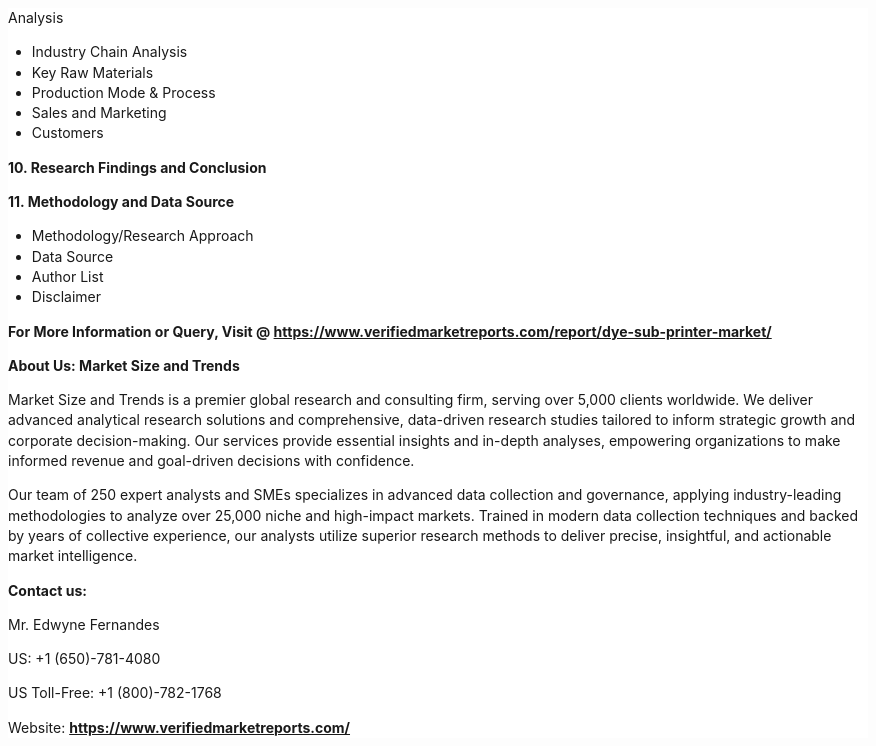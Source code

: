 Analysis</strong></p><ul><li>Industry Chain Analysis</li><li>Key Raw Materials</li><li>Production Mode &amp; Process</li><li>Sales and Marketing</li><li>Customers</li></ul><p><strong>10. Research Findings and Conclusion</strong></p><p><strong>11. Methodology and Data Source</strong></p><ul><li>Methodology/Research Approach</li><li>Data Source</li><li>Author List</li><li>Disclaimer</li></ul></p><p><strong>For More Information or Query, Visit @ <a href="https://www.verifiedmarketreports.com/report/dye-sub-printer-market/">https://www.verifiedmarketreports.com/report/dye-sub-printer-market/</a></strong></p><p><strong>About Us: Market Size and Trends</strong></p><p>Market Size and Trends is a premier global research and consulting firm, serving over 5,000 clients worldwide. We deliver advanced analytical research solutions and comprehensive, data-driven research studies tailored to inform strategic growth and corporate decision-making. Our services provide essential insights and in-depth analyses, empowering organizations to make informed revenue and goal-driven decisions with confidence.</p><p>Our team of 250 expert analysts and SMEs specializes in advanced data collection and governance, applying industry-leading methodologies to analyze over 25,000 niche and high-impact markets. Trained in modern data collection techniques and backed by years of collective experience, our analysts utilize superior research methods to deliver precise, insightful, and actionable market intelligence.</p><p><strong>Contact us:</strong></p><p>Mr. Edwyne Fernandes</p><p>US: +1 (650)-781-4080</p><p>US Toll-Free: +1 (800)-782-1768</p><p>Website: <strong><a href="https://www.verifiedmarketreports.com/">https://www.verifiedmarketreports.com/</a></strong></p>
